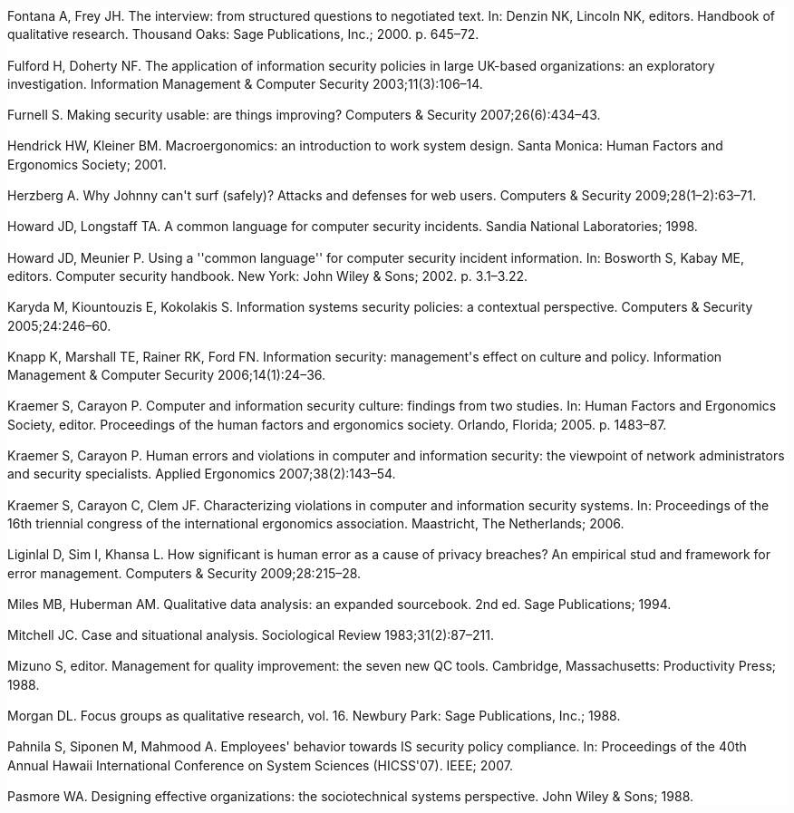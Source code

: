 Fontana A, Frey JH. The interview: from structured questions to negotiated text. In: Denzin NK, Lincoln NK, editors. Handbook of qualitative research. Thousand Oaks: Sage Publications, Inc.; 2000. p. 645–72.

Fulford H, Doherty NF. The application of information security policies in large UK-based organizations: an exploratory investigation. Information Management & Computer Security 2003;11(3):106–14.

Furnell S. Making security usable: are things improving? Computers & Security 2007;26(6):434–43.

Hendrick HW, Kleiner BM. Macroergonomics: an introduction to work system design. Santa Monica: Human Factors and Ergonomics Society; 2001.

Herzberg A. Why Johnny can't surf (safely)? Attacks and defenses for web users. Computers & Security 2009;28(1–2):63–71.

Howard JD, Longstaff TA. A common language for computer security incidents. Sandia National Laboratories; 1998.

Howard JD, Meunier P. Using a ''common language'' for computer security incident information. In: Bosworth S, Kabay ME, editors. Computer security handbook. New York: John Wiley & Sons; 2002. p. 3.1–3.22.

Karyda M, Kiountouzis E, Kokolakis S. Information systems security policies: a contextual perspective. Computers & Security 2005;24:246–60.

Knapp K, Marshall TE, Rainer RK, Ford FN. Information security: management's effect on culture and policy. Information Management & Computer Security 2006;14(1):24–36.

Kraemer S, Carayon P. Computer and information security culture: findings from two studies. In: Human Factors and Ergonomics Society, editor. Proceedings of the human factors and ergonomics society. Orlando, Florida; 2005. p. 1483–87.

Kraemer S, Carayon P. Human errors and violations in computer and information security: the viewpoint of network administrators and security specialists. Applied Ergonomics 2007;38(2):143–54.

Kraemer S, Carayon C, Clem JF. Characterizing violations in computer and information security systems. In: Proceedings of the 16th triennial congress of the international ergonomics association. Maastricht, The Netherlands; 2006.

Liginlal D, Sim I, Khansa L. How significant is human error as a cause of privacy breaches? An empirical stud and framework for error management. Computers & Security 2009;28:215–28.

Miles MB, Huberman AM. Qualitative data analysis: an expanded sourcebook. 2nd ed. Sage Publications; 1994.

Mitchell JC. Case and situational analysis. Sociological Review 1983;31(2):87–211.

Mizuno S, editor. Management for quality improvement: the seven new QC tools. Cambridge, Massachusetts: Productivity Press; 1988.

Morgan DL. Focus groups as qualitative research, vol. 16. Newbury Park: Sage Publications, Inc.; 1988.

Pahnila S, Siponen M, Mahmood A. Employees' behavior towards IS security policy compliance. In: Proceedings of the 40th Annual Hawaii International Conference on System Sciences (HICSS'07). IEEE; 2007.

Pasmore WA. Designing effective organizations: the sociotechnical systems perspective. John Wiley & Sons; 1988.

